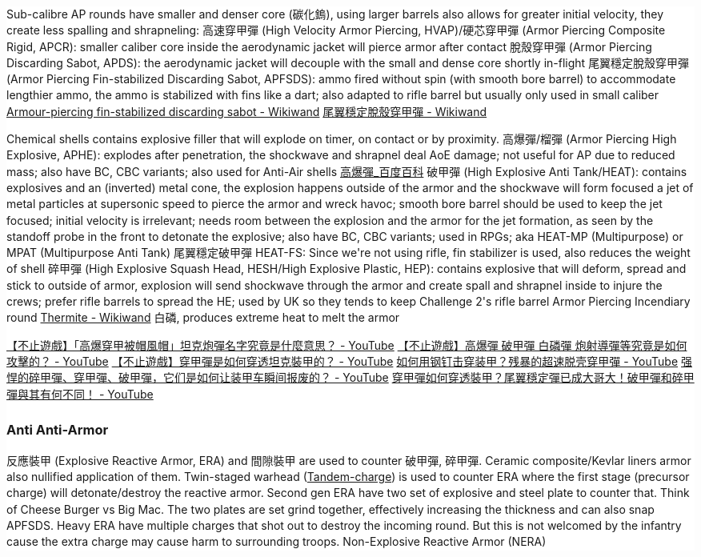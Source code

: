 Sub-calibre AP rounds have smaller and denser core (碳化鎢), using larger barrels also allows for greater initial velocity, they create less spalling and shrapneling:
高速穿甲彈 (High Velocity Armor Piercing, HVAP)/硬芯穿甲彈 (Armor Piercing Composite Rigid, APCR): smaller caliber core inside the aerodynamic jacket will pierce armor after contact
脫殼穿甲彈 (Armor Piercing Discarding Sabot, APDS): the aerodynamic jacket will decouple with the small and dense core shortly in-flight
尾翼穩定脫殼穿甲彈 (Armor Piercing Fin-stabilized Discarding Sabot, APFSDS): ammo fired without spin (with smooth bore barrel) to accommodate lengthier ammo, the ammo is stabilized with fins like a dart; also adapted to rifle barrel but usually only used in small caliber
[Armour-piercing fin-stabilized discarding sabot - Wikiwand](https://omni.wikiwand.com/en/Armour-piercing%20fin-stabilized%20discarding%20sabot)
[尾翼穩定脫殼穿甲彈 - Wikiwand](https://omni.wikiwand.com/zh/%E5%B0%BE%E7%BF%BC%E7%A9%A9%E5%AE%9A%E8%84%AB%E6%AE%BC%E7%A9%BF%E7%94%B2%E5%BD%88)

Chemical shells contains explosive filler that will explode on timer, on contact or by proximity.
高爆彈/榴彈 (Armor Piercing High Explosive, APHE): explodes after penetration, the shockwave and shrapnel deal AoE damage; not useful for AP due to reduced mass; also have BC, CBC variants; also used for Anti-Air shells
[高爆彈\_百度百科](https://baike.baidu.hk/item/%E9%AB%98%E7%88%86%E5%BD%88/10395223)
破甲彈 (High Explosive Anti Tank/HEAT): contains explosives and an (inverted) metal cone, the explosion happens outside of the armor and the shockwave will form focused a jet of metal particles at supersonic speed to pierce the armor and wreck havoc; smooth bore barrel should be used to keep the jet focused; initial velocity is irrelevant; needs room between the explosion and the armor for the jet formation, as seen by the standoff probe in the front to detonate the explosive; also have BC, CBC variants; used in RPGs; aka HEAT-MP (Multipurpose) or MPAT (Multipurpose Anti Tank)
尾翼穩定破甲彈 HEAT-FS: Since we're not using rifle, fin stabilizer is used, also reduces the weight of shell
碎甲彈 (High Explosive Squash Head, HESH/High Explosive Plastic, HEP): contains explosive that will deform, spread and stick to outside of armor, explosion will send shockwave through the armor and create spall and shrapnel inside to injure the crews; prefer rifle barrels to spread the HE; used by UK so they tends to keep Challenge 2's rifle barrel
Armor Piercing Incendiary round
[Thermite - Wikiwand](https://omni.wikiwand.com/en/Thermite) 白磷, produces extreme heat to melt the armor

[【不止遊戲】「高爆穿甲被帽風帽」坦克炮彈名字究竟是什麼意思？ - YouTube](https://www.youtube.com/watch?v=l2XjlHKdvg0)
[【不止遊戲】高爆彈 破甲彈 白磷彈 炮射導彈等究竟是如何攻擊的？ - YouTube](https://www.youtube.com/watch?v=76VyBQ96XAk)
[【不止遊戲】穿甲彈是如何穿透坦克裝甲的？ - YouTube](https://www.youtube.com/watch?v=xLAYFmyesVo)
[如何用钢钉击穿装甲？残暴的超速脱壳穿甲彈 - YouTube](https://www.youtube.com/watch?v=2cHbojGQjNU)
[强悍的碎甲彈、穿甲彈、破甲彈，它们是如何让装甲车瞬间报废的？ - YouTube](https://www.youtube.com/watch?v=RAKv2I1-Cs8)
[穿甲彈如何穿透裝甲？尾翼穩定彈已成大哥大！破甲彈和碎甲彈與其有何不同！ - YouTube](https://www.youtube.com/watch?v=ozUmqsolSwA)

### Anti Anti-Armor

反應裝甲 (Explosive Reactive Armor, ERA) and 間隙裝甲 are used to counter 破甲彈, 碎甲彈.
Ceramic composite/Kevlar liners armor also nullified application of them.
Twin-staged warhead ([Tandem-charge](https://omni.wikiwand.com/en/Tandem-charge)) is used to counter ERA where the first stage (precursor charge) will detonate/destroy the reactive armor.
Second gen ERA have two set of explosive and steel plate to counter that. Think of Cheese Burger vs Big Mac. The two plates are set grind together, effectively increasing the thickness and can also snap APFSDS.
Heavy ERA have multiple charges that shot out to destroy the incoming round. But this is not welcomed by the infantry cause the extra charge may cause harm to surrounding troops.
Non-Explosive Reactive Armor (NERA)
